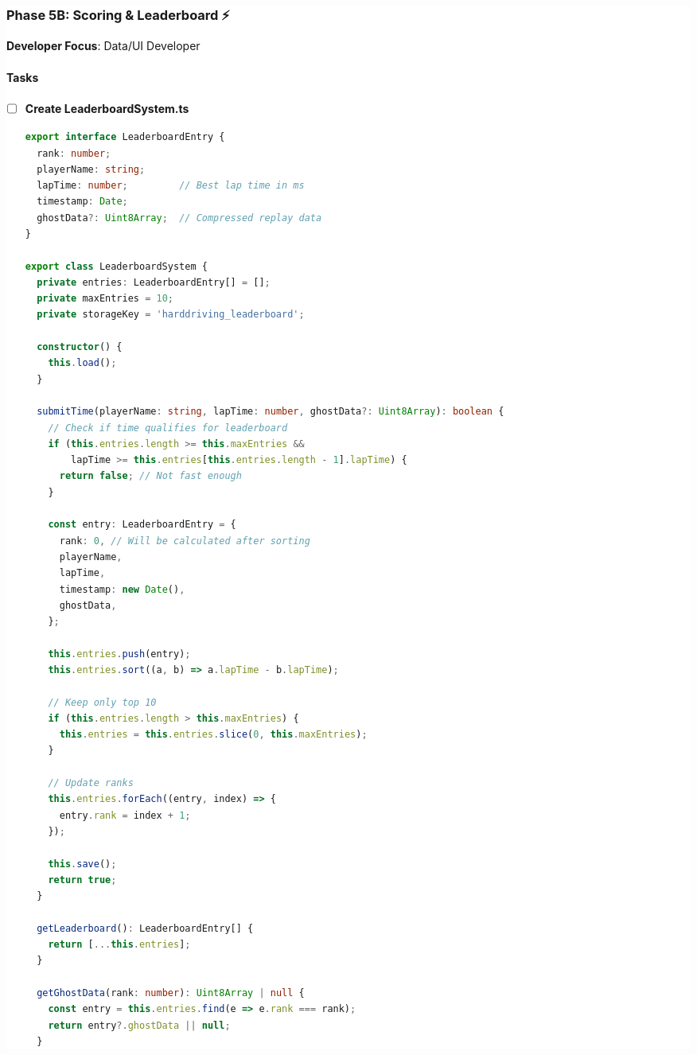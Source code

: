 ### Phase 5B: Scoring & Leaderboard ⚡
**Developer Focus**: Data/UI Developer

#### Tasks
- [ ] **Create LeaderboardSystem.ts**
  ```typescript
  export interface LeaderboardEntry {
    rank: number;
    playerName: string;
    lapTime: number;         // Best lap time in ms
    timestamp: Date;
    ghostData?: Uint8Array;  // Compressed replay data
  }

  export class LeaderboardSystem {
    private entries: LeaderboardEntry[] = [];
    private maxEntries = 10;
    private storageKey = 'harddriving_leaderboard';

    constructor() {
      this.load();
    }

    submitTime(playerName: string, lapTime: number, ghostData?: Uint8Array): boolean {
      // Check if time qualifies for leaderboard
      if (this.entries.length >= this.maxEntries && 
          lapTime >= this.entries[this.entries.length - 1].lapTime) {
        return false; // Not fast enough
      }

      const entry: LeaderboardEntry = {
        rank: 0, // Will be calculated after sorting
        playerName,
        lapTime,
        timestamp: new Date(),
        ghostData,
      };

      this.entries.push(entry);
      this.entries.sort((a, b) => a.lapTime - b.lapTime);
      
      // Keep only top 10
      if (this.entries.length > this.maxEntries) {
        this.entries = this.entries.slice(0, this.maxEntries);
      }

      // Update ranks
      this.entries.forEach((entry, index) => {
        entry.rank = index + 1;
      });

      this.save();
      return true;
    }

    getLeaderboard(): LeaderboardEntry[] {
      return [...this.entries];
    }

    getGhostData(rank: number): Uint8Array | null {
      const entry = this.entries.find(e => e.rank === rank);
      return entry?.ghostData || null;
    }
  ```